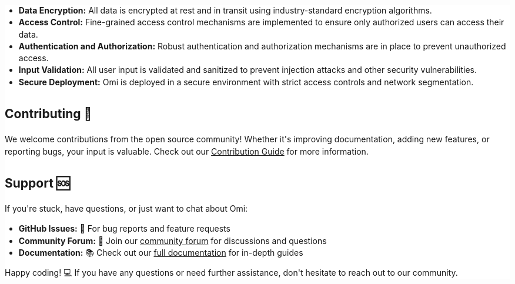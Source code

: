 - **Data Encryption:** All data is encrypted at rest and in transit using industry-standard encryption algorithms.
- **Access Control:** Fine-grained access control mechanisms are implemented to ensure only authorized users can access their data.
- **Authentication and Authorization:** Robust authentication and authorization mechanisms are in place to prevent unauthorized access.
- **Input Validation:** All user input is validated and sanitized to prevent injection attacks and other security vulnerabilities.
- **Secure Deployment:** Omi is deployed in a secure environment with strict access controls and network segmentation.

## Contributing 🤝

We welcome contributions from the open source community! Whether it's improving documentation, adding new features, or reporting bugs, your input is valuable. Check out our [Contribution Guide](https://docs.omi.me/developer/Contribution/) for more information.

## Support 🆘

If you're stuck, have questions, or just want to chat about Omi:

- **GitHub Issues:** 🐛 For bug reports and feature requests
- **Community Forum:** 💬 Join our [community forum](https://discord.gg/ZutWMTJnwA) for discussions and questions
- **Documentation:** 📚 Check out our [full documentation](https://docs.omi.me/) for in-depth guides

Happy coding! 💻 If you have any questions or need further assistance, don't hesitate to reach out to our community.
